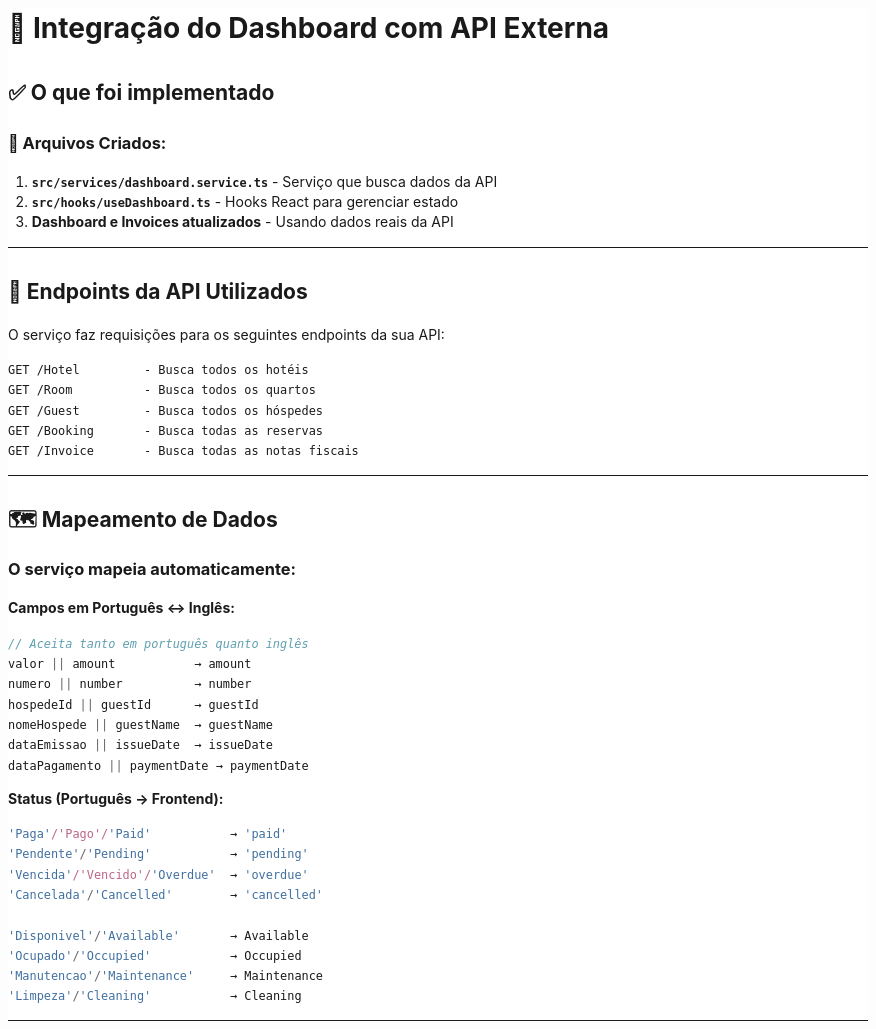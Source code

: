# 🔌 Integração do Dashboard com API Externa

## ✅ O que foi implementado

### 📁 Arquivos Criados:

1. **`src/services/dashboard.service.ts`** - Serviço que busca dados da API
2. **`src/hooks/useDashboard.ts`** - Hooks React para gerenciar estado
3. **Dashboard e Invoices atualizados** - Usando dados reais da API

---

## 🎯 Endpoints da API Utilizados

O serviço faz requisições para os seguintes endpoints da sua API:

```
GET /Hotel         - Busca todos os hotéis
GET /Room          - Busca todos os quartos  
GET /Guest         - Busca todos os hóspedes
GET /Booking       - Busca todas as reservas
GET /Invoice       - Busca todas as notas fiscais
```

---

## 🗺️ Mapeamento de Dados

### O serviço mapeia automaticamente:

**Campos em Português ↔ Inglês:**
```javascript
// Aceita tanto em português quanto inglês
valor || amount           → amount
numero || number          → number
hospedeId || guestId      → guestId
nomeHospede || guestName  → guestName
dataEmissao || issueDate  → issueDate
dataPagamento || paymentDate → paymentDate
```

**Status (Português → Frontend):**
```javascript
'Paga'/'Pago'/'Paid'           → 'paid'
'Pendente'/'Pending'           → 'pending'
'Vencida'/'Vencido'/'Overdue'  → 'overdue'
'Cancelada'/'Cancelled'        → 'cancelled'

'Disponivel'/'Available'       → Available
'Ocupado'/'Occupied'           → Occupied
'Manutencao'/'Maintenance'     → Maintenance
'Limpeza'/'Cleaning'           → Cleaning
```

---